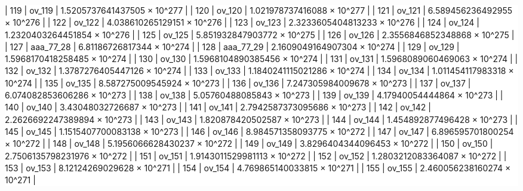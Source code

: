 | 119 | ov_119 | 1.5205737641437505 × 10^277 |
| 120 | ov_120 | 1.021978737416088 × 10^277 |
| 121 | ov_121 | 6.589456236492955 × 10^276 |
| 122 | ov_122 | 4.038610265129151 × 10^276 |
| 123 | ov_123 | 2.3233605404813233 × 10^276 |
| 124 | ov_124 | 1.2320403264451854 × 10^276 |
| 125 | ov_125 | 5.851932847903772 × 10^275 |
| 126 | ov_126 | 2.3556846852348868 × 10^275 |
| 127 | aaa_77_28 | 6.81186726817344 × 10^274 |
| 128 | aaa_77_29 | 2.1609049164907304 × 10^274 |
| 129 | ov_129 | 1.5968170418258485 × 10^274 |
| 130 | ov_130 | 1.5968104890385456 × 10^274 |
| 131 | ov_131 | 1.5968089060469063 × 10^274 |
| 132 | ov_132 | 1.3787276405447126 × 10^274 |
| 133 | ov_133 | 1.1840241115021286 × 10^274 |
| 134 | ov_134 | 1.011454117983318 × 10^274 |
| 135 | ov_135 | 8.587275009545924 × 10^273 |
| 136 | ov_136 | 7.247305984009678 × 10^273 |
| 137 | ov_137 | 6.074082853606286 × 10^273 |
| 138 | ov_138 | 5.05760488085843 × 10^273 |
| 139 | ov_139 | 4.17940054444864 × 10^273 |
| 140 | ov_140 | 3.43048032726687 × 10^273 |
| 141 | ov_141 | 2.7942587373095686 × 10^273 |
| 142 | ov_142 | 2.2626692247389894 × 10^273 |
| 143 | ov_143 | 1.820878420502587 × 10^273 |
| 144 | ov_144 | 1.454892877496428 × 10^273 |
| 145 | ov_145 | 1.1515407700083138 × 10^273 |
| 146 | ov_146 | 8.984571358093775 × 10^272 |
| 147 | ov_147 | 6.896595701800254 × 10^272 |
| 148 | ov_148 | 5.1956066628430237 × 10^272 |
| 149 | ov_149 | 3.8296404344096453 × 10^272 |
| 150 | ov_150 | 2.7506135798231976 × 10^272 |
| 151 | ov_151 | 1.9143011529981113 × 10^272 |
| 152 | ov_152 | 1.2803212083364087 × 10^272 |
| 153 | ov_153 | 8.12124269029628 × 10^271 |
| 154 | ov_154 | 4.769865140033815 × 10^271 |
| 155 | ov_155 | 2.460056238160274 × 10^271 |